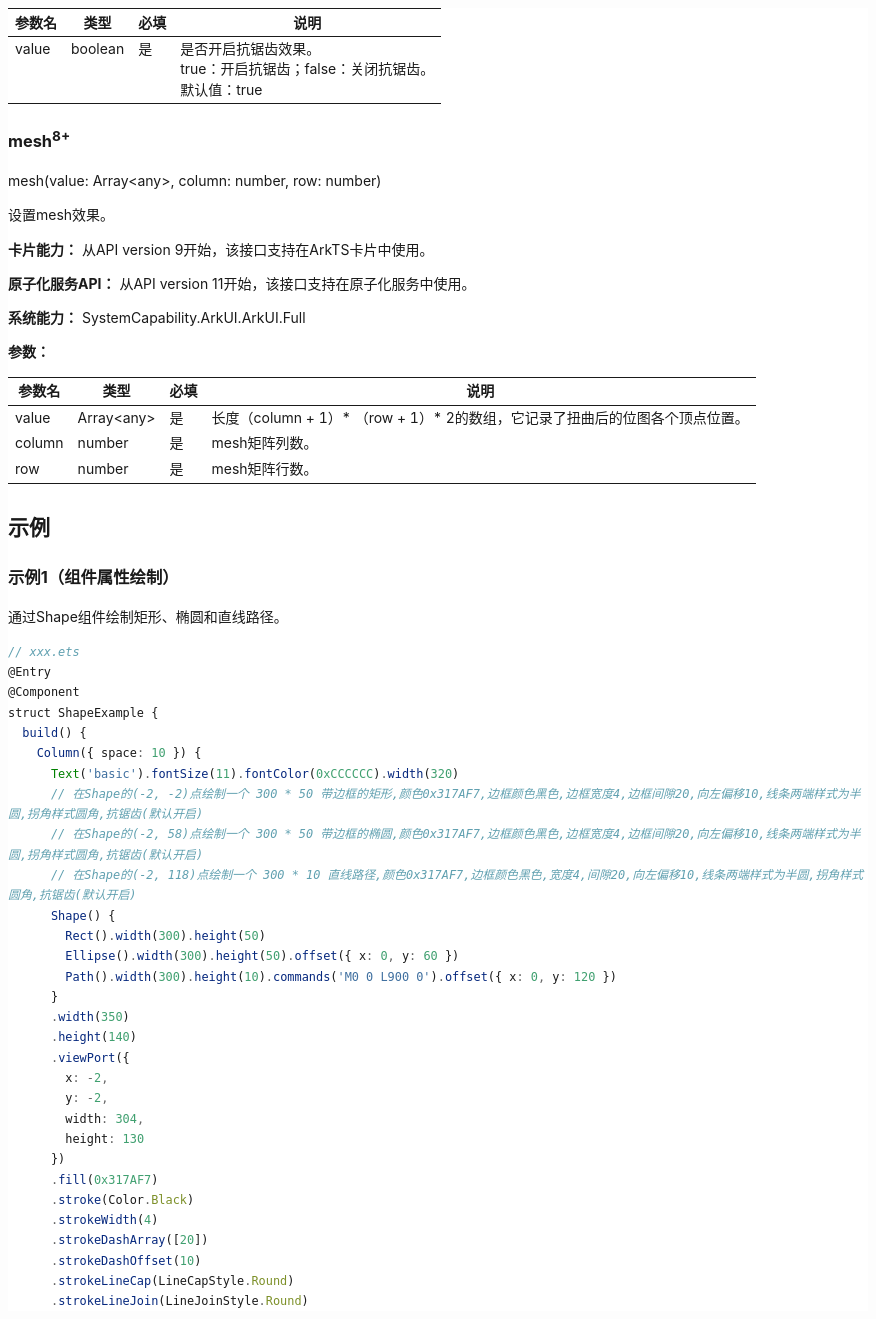 | 参数名 | 类型    | 必填 | 说明                                  |
| ------ | ------- | ---- | ------------------------------------- |
| value  | boolean | 是   | 是否开启抗锯齿效果。<br/>true：开启抗锯齿；false：关闭抗锯齿。<br/>默认值：true |

### mesh<sup>8+</sup>

mesh(value: Array&lt;any&gt;, column: number, row: number)

设置mesh效果。

**卡片能力：** 从API version 9开始，该接口支持在ArkTS卡片中使用。

**原子化服务API：** 从API version 11开始，该接口支持在原子化服务中使用。

**系统能力：** SystemCapability.ArkUI.ArkUI.Full

**参数：** 

| 参数名 | 类型                | 必填 | 说明                                                         |
| ------ | ------------------- | ---- | ------------------------------------------------------------ |
| value  | Array&lt;any&gt; | 是   | 长度（column + 1）* （row + 1）* 2的数组，它记录了扭曲后的位图各个顶点位置。 |
| column | number              | 是   | mesh矩阵列数。                                               |
| row    | number              | 是   | mesh矩阵行数。                                               |

## 示例

### 示例1（组件属性绘制）

通过Shape组件绘制矩形、椭圆和直线路径。

```ts
// xxx.ets
@Entry
@Component
struct ShapeExample {
  build() {
    Column({ space: 10 }) {
      Text('basic').fontSize(11).fontColor(0xCCCCCC).width(320)
      // 在Shape的(-2, -2)点绘制一个 300 * 50 带边框的矩形,颜色0x317AF7,边框颜色黑色,边框宽度4,边框间隙20,向左偏移10,线条两端样式为半圆,拐角样式圆角,抗锯齿(默认开启)
      // 在Shape的(-2, 58)点绘制一个 300 * 50 带边框的椭圆,颜色0x317AF7,边框颜色黑色,边框宽度4,边框间隙20,向左偏移10,线条两端样式为半圆,拐角样式圆角,抗锯齿(默认开启)
      // 在Shape的(-2, 118)点绘制一个 300 * 10 直线路径,颜色0x317AF7,边框颜色黑色,宽度4,间隙20,向左偏移10,线条两端样式为半圆,拐角样式圆角,抗锯齿(默认开启)
      Shape() {
        Rect().width(300).height(50)
        Ellipse().width(300).height(50).offset({ x: 0, y: 60 })
        Path().width(300).height(10).commands('M0 0 L900 0').offset({ x: 0, y: 120 })
      }
      .width(350)
      .height(140)
      .viewPort({
        x: -2,
        y: -2,
        width: 304,
        height: 130
      })
      .fill(0x317AF7)
      .stroke(Color.Black)
      .strokeWidth(4)
      .strokeDashArray([20])
      .strokeDashOffset(10)
      .strokeLineCap(LineCapStyle.Round)
      .strokeLineJoin(LineJoinStyle.Round)
```